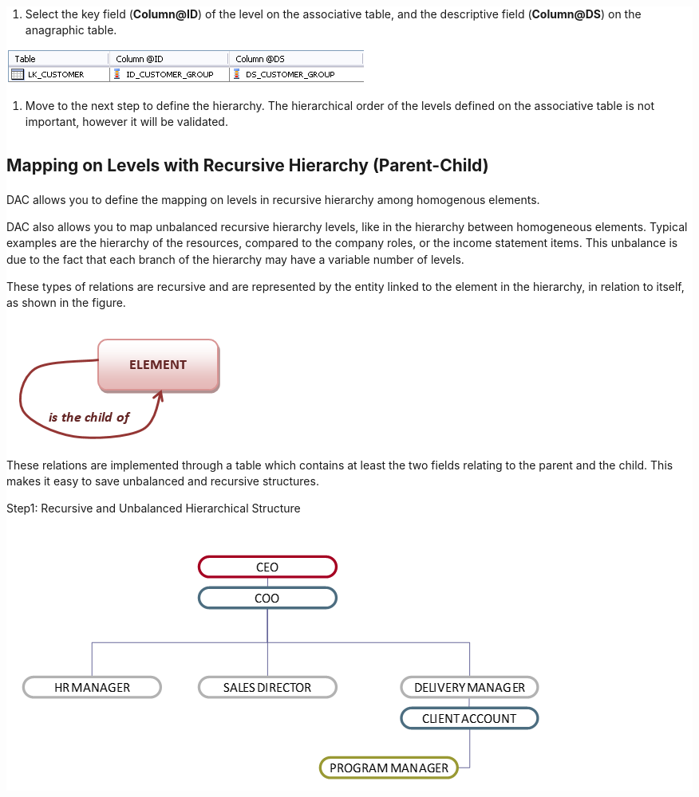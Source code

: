 1. Select the key field \(**Column@ID**\) of the level on the associative table, and the descriptive field \(**Column@DS**\) on the anagraphic table.

![](../../.gitbook/assets/49%20%282%29.png)

1. Move to the next step to define the hierarchy. The hierarchical order of the levels defined on the associative table is not important, however it will be validated.

## Mapping on Levels with Recursive Hierarchy \(Parent-Child\)

DAC allows you to define the mapping on levels in recursive hierarchy among homogenous elements.

DAC also allows you to map unbalanced recursive hierarchy levels, like in the hierarchy between homogeneous elements. Typical examples are the hierarchy of the resources, compared to the company roles, or the income statement items. This unbalance is due to the fact that each branch of the hierarchy may have a variable number of levels.

These types of relations are recursive and are represented by the entity linked to the element in the hierarchy, in relation to itself, as shown in the figure.



![](../../.gitbook/assets/image%20%2814%29.png)

These relations are implemented through a table which contains at least the two fields relating to the parent and the child. This makes it easy to save unbalanced and recursive structures.

Step1: Recursive and Unbalanced Hierarchical Structure

![](../../.gitbook/assets/image%20%281%29.png)

